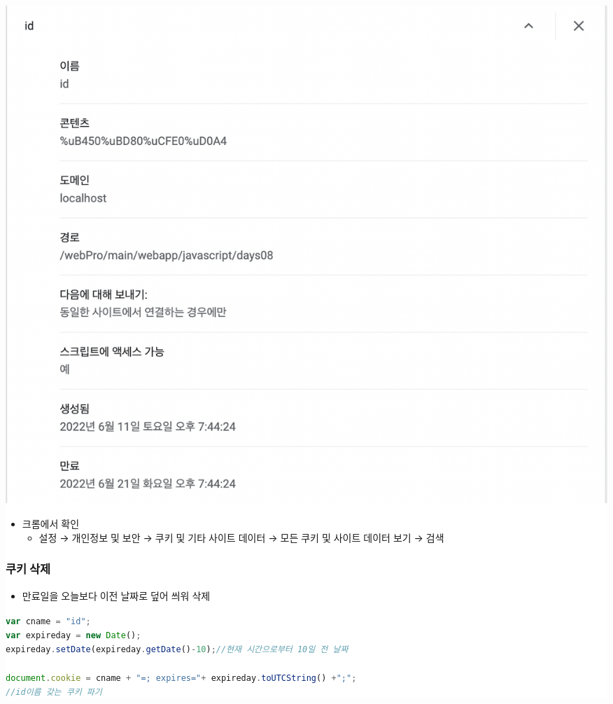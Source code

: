 <img src="./img/cookie_check.png">

* 크롬에서 확인
  * 설정 &rarr; 개인정보 및 보안 &rarr; 쿠키 및 기타 사이트 데이터 &rarr; 모든 쿠키 및 사이트 데이터 보기 &rarr; 검색

### 쿠키 삭제
* 만료일을 오늘보다 이전 날짜로 덮어 씌워 삭제
```javascript 
var cname = "id";
var expireday = new Date();
expireday.setDate(expireday.getDate()-10);//현재 시간으로부터 10일 전 날짜

document.cookie = cname + "=; expires="+ expireday.toUTCString() +";";
//id이름 갖는 쿠키 파기
```
